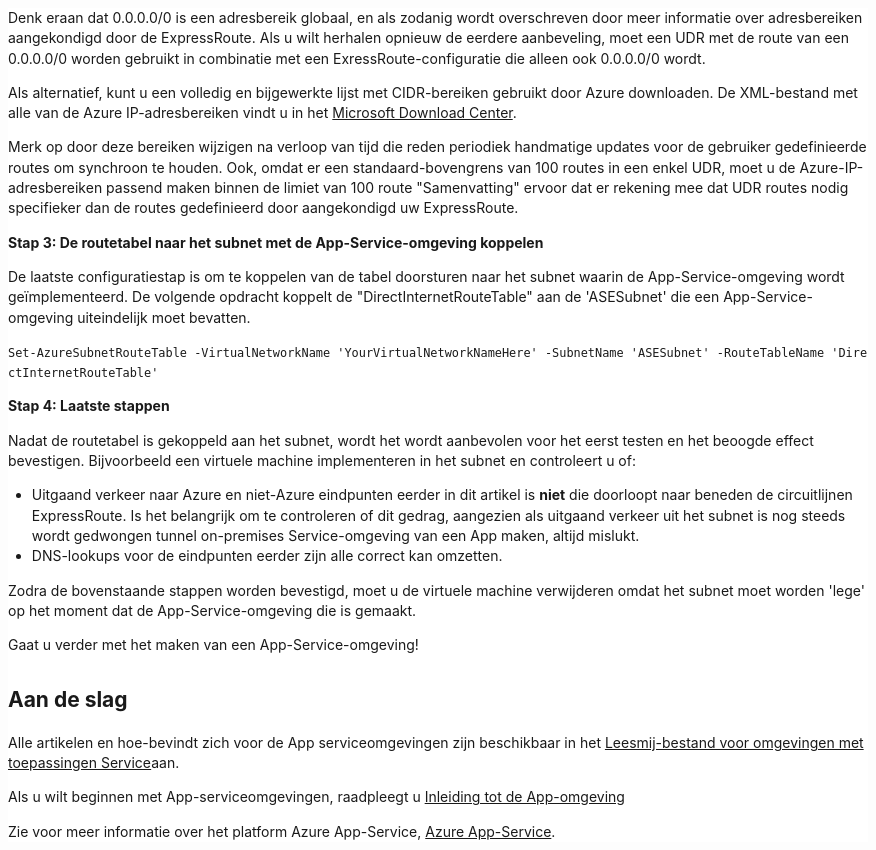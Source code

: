 Denk eraan dat 0.0.0.0/0 is een adresbereik globaal, en als zodanig wordt overschreven door meer informatie over adresbereiken aangekondigd door de ExpressRoute.  Als u wilt herhalen opnieuw de eerdere aanbeveling, moet een UDR met de route van een 0.0.0.0/0 worden gebruikt in combinatie met een ExressRoute-configuratie die alleen ook 0.0.0.0/0 wordt. 

Als alternatief, kunt u een volledig en bijgewerkte lijst met CIDR-bereiken gebruikt door Azure downloaden.  De XML-bestand met alle van de Azure IP-adresbereiken vindt u in het [Microsoft Download Center][DownloadCenterAddressRanges].  

Merk op door deze bereiken wijzigen na verloop van tijd die reden periodiek handmatige updates voor de gebruiker gedefinieerde routes om synchroon te houden.  Ook, omdat er een standaard-bovengrens van 100 routes in een enkel UDR, moet u de Azure-IP-adresbereiken passend maken binnen de limiet van 100 route "Samenvatting" ervoor dat er rekening mee dat UDR routes nodig specifieker dan de routes gedefinieerd door aangekondigd uw ExpressRoute.  


**Stap 3: De routetabel naar het subnet met de App-Service-omgeving koppelen**

De laatste configuratiestap is om te koppelen van de tabel doorsturen naar het subnet waarin de App-Service-omgeving wordt geïmplementeerd.  De volgende opdracht koppelt de "DirectInternetRouteTable" aan de 'ASESubnet' die een App-Service-omgeving uiteindelijk moet bevatten.

    Set-AzureSubnetRouteTable -VirtualNetworkName 'YourVirtualNetworkNameHere' -SubnetName 'ASESubnet' -RouteTableName 'DirectInternetRouteTable'


**Stap 4: Laatste stappen**

Nadat de routetabel is gekoppeld aan het subnet, wordt het wordt aanbevolen voor het eerst testen en het beoogde effect bevestigen.  Bijvoorbeeld een virtuele machine implementeren in het subnet en controleert u of:


- Uitgaand verkeer naar Azure en niet-Azure eindpunten eerder in dit artikel is **niet** die doorloopt naar beneden de circuitlijnen ExpressRoute.  Is het belangrijk om te controleren of dit gedrag, aangezien als uitgaand verkeer uit het subnet is nog steeds wordt gedwongen tunnel on-premises Service-omgeving van een App maken, altijd mislukt. 
- DNS-lookups voor de eindpunten eerder zijn alle correct kan omzetten. 

Zodra de bovenstaande stappen worden bevestigd, moet u de virtuele machine verwijderen omdat het subnet moet worden 'lege' op het moment dat de App-Service-omgeving die is gemaakt.
 
Gaat u verder met het maken van een App-Service-omgeving!

## <a name="getting-started"></a>Aan de slag
Alle artikelen en hoe-bevindt zich voor de App serviceomgevingen zijn beschikbaar in het [Leesmij-bestand voor omgevingen met toepassingen Service](../app-service/app-service-app-service-environments-readme.md)aan.

Als u wilt beginnen met App-serviceomgevingen, raadpleegt u [Inleiding tot de App-omgeving][IntroToAppServiceEnvironment]

Zie voor meer informatie over het platform Azure App-Service, [Azure App-Service][AzureAppService].


[virtualnetwork]: http://azure.microsoft.com/services/virtual-network/
[ExpressRoute]: http://azure.microsoft.com/services/expressroute/
[requiredports]: http://azure.microsoft.com/documentation/articles/app-service-app-service-environment-control-inbound-traffic/
[NetworkSecurityGroups]: http://azure.microsoft.com/documentation/articles/virtual-networks-nsg/
[UDROverview]: http://azure.microsoft.com/documentation/articles/virtual-networks-udr-overview/
[UDRHowTo]: http://azure.microsoft.com/documentation/articles/virtual-networks-udr-how-to/
[HowToCreateAnAppServiceEnvironment]: http://azure.microsoft.com/documentation/articles/app-service-web-how-to-create-an-app-service-environment/
[AzureDownloads]: http://azure.microsoft.com/en-us/downloads/ 
[DownloadCenterAddressRanges]: http://www.microsoft.com/download/details.aspx?id=41653  
[NetworkSecurityGroups]: https://azure.microsoft.com/documentation/articles/virtual-networks-nsg/
[AzureAppService]: http://azure.microsoft.com/documentation/articles/app-service-value-prop-what-is/
[IntroToAppServiceEnvironment]:  http://azure.microsoft.com/documentation/articles/app-service-app-service-environment-intro/
[NewPortal]:  https://portal.azure.com
 


